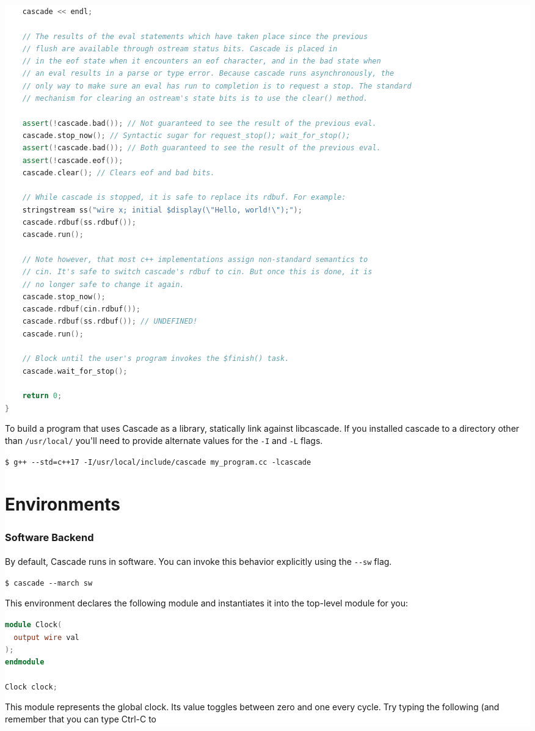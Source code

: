 ```c++
    cascade << endl;
    
    // The results of the eval statements which have taken place since the previous
    // flush are available through ostream status bits. Cascade is placed in
    // in the eof state when it encounters an eof character, and in the bad state when
    // an eval results in a parse or type error. Because cascade runs asynchronously, the 
    // only way to make sure an eval has run to completion is to request a stop. The standard
    // mechanism for clearing an ostream's state bits is to use the clear() method.
    
    assert(!cascade.bad()); // Not guaranteed to see the result of the previous eval.
    cascade.stop_now(); // Syntactic sugar for request_stop(); wait_for_stop();
    assert(!cascade.bad()); // Both guaranteed to see the result of the previous eval.
    assert(!cascade.eof()); 
    cascade.clear(); // Clears eof and bad bits.
    
    // While cascade is stopped, it is safe to replace its rdbuf. For example:
    stringstream ss("wire x; initial $display(\"Hello, world!\");");
    cascade.rdbuf(ss.rdbuf());
    cascade.run();
    
    // Note however, that most c++ implementations assign non-standard semantics to
    // cin. It's safe to switch cascade's rdbuf to cin. But once this is done, it is
    // no longer safe to change it again.
    cascade.stop_now();
    cascade.rdbuf(cin.rdbuf());
    cascade.rdbuf(ss.rdbuf()); // UNDEFINED!
    cascade.run();
    
    // Block until the user's program invokes the $finish() task.
    cascade.wait_for_stop();

    return 0;
}
```

To build a program that uses Cascade as a library, statically link against libcascade. If you installed cascade to a directory
other than ```/usr/local/``` you'll need to provide alternate values for the ```-I``` and ```-L``` flags.

```
$ g++ --std=c++17 -I/usr/local/include/cascade my_program.cc -lcascade
```

Environments
=====

### Software Backend
By default, Cascade runs in software. You can invoke this
behavior explicitly using the ```--sw``` flag.
```
$ cascade --march sw
```
This environment declares the following module and instantiates it into the
top-level module for you:
```verilog
module Clock(
  output wire val
);
endmodule

Clock clock;
```
This module represents the global clock. Its value toggles between zero and one
every cycle. Try typing the following (and remember that you can type Ctrl-C to